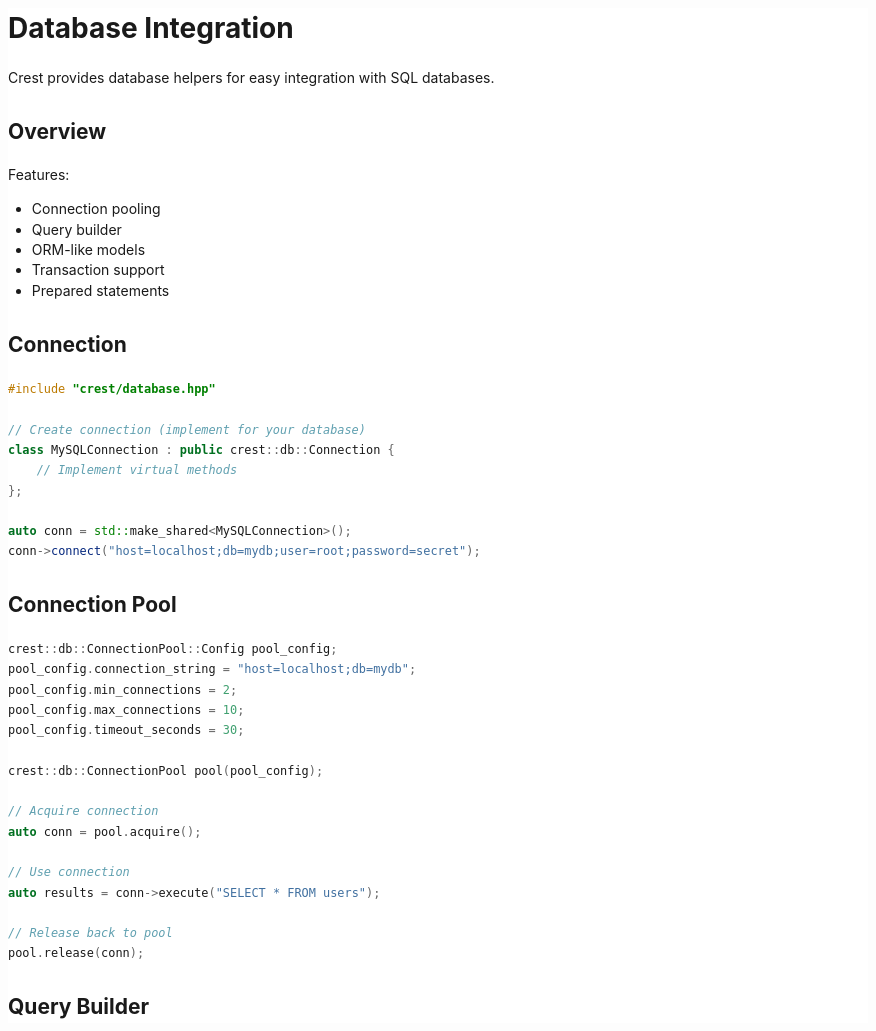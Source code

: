 # Database Integration

Crest provides database helpers for easy integration with SQL databases.

## Overview

Features:
- Connection pooling
- Query builder
- ORM-like models
- Transaction support
- Prepared statements

## Connection

```cpp
#include "crest/database.hpp"

// Create connection (implement for your database)
class MySQLConnection : public crest::db::Connection {
    // Implement virtual methods
};

auto conn = std::make_shared<MySQLConnection>();
conn->connect("host=localhost;db=mydb;user=root;password=secret");
```

## Connection Pool

```cpp
crest::db::ConnectionPool::Config pool_config;
pool_config.connection_string = "host=localhost;db=mydb";
pool_config.min_connections = 2;
pool_config.max_connections = 10;
pool_config.timeout_seconds = 30;

crest::db::ConnectionPool pool(pool_config);

// Acquire connection
auto conn = pool.acquire();

// Use connection
auto results = conn->execute("SELECT * FROM users");

// Release back to pool
pool.release(conn);
```

## Query Builder

